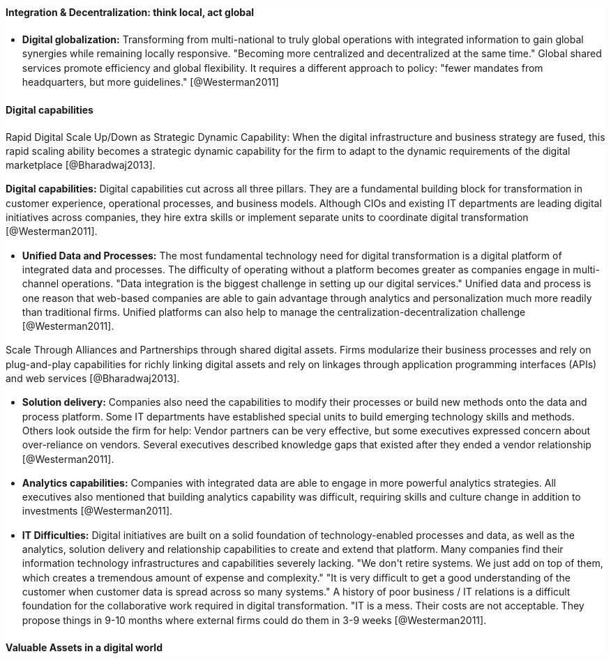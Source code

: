 #### Integration & Decentralization: think local, act global  

- **Digital globalization:** Transforming from multi-national to truly global operations with integrated information to gain global synergies while remaining locally responsive. "Becoming more centralized and decentralized at the same time." Global shared services promote efficiency and global flexibility. It requires a different approach to policy: "fewer mandates from headquarters, but more guidelines." [@Westerman2011]

#### Digital capabilities

Rapid Digital Scale Up/Down as Strategic Dynamic Capability: When the digital infrastructure and business strategy are fused, this rapid scaling ability becomes a strategic dynamic capability for the firm to adapt to the dynamic requirements of the digital marketplace [@Bharadwaj2013].

**Digital capabilities:** Digital capabilities cut across all three pillars. They are a fundamental building block for transformation in customer experience, operational processes, and business models. Although CIOs and existing IT departments are leading digital initiatives across companies, they hire extra skills or implement separate units to coordinate digital transformation [@Westerman2011].
- **Unified Data and Processes:** The most fundamental technology need for digital transformation is a digital platform of integrated data and processes. The difficulty of operating without a platform becomes greater as companies engage in multi-channel operations. "Data integration is the biggest challenge in setting up our digital services." Unified data and process is one reason that web-based companies are able to gain advantage through analytics and personalization much more readily than traditional firms. Unified platforms can also help to manage the centralization-decentralization challenge [@Westerman2011].

Scale Through Alliances and Partnerships through shared digital assets. Firms modularize their business processes and rely on plug-and-play capabilities for richly linking digital assets and rely on linkages through application programming interfaces (APIs) and web services [@Bharadwaj2013].

- **Solution delivery:** Companies also need the capabilities to modify their processes or build new methods onto the data and process platform. Some IT departments have established special units to build emerging technology skills and methods. Others look outside the firm for help: Vendor partners can be very effective, but some executives expressed concern about over-reliance on vendors. Several executives described knowledge gaps that existed after they ended a vendor relationship [@Westerman2011].

- **Analytics capabilities:**  Companies with integrated data are able to engage in more powerful analytics strategies. All executives also mentioned that building analytics capability was difficult, requiring skills and culture change in addition to investments [@Westerman2011].

- **IT Difficulties:** Digital initiatives are built on a solid foundation of technology-enabled processes and data, as well as the analytics, solution delivery and relationship capabilities to create and extend that platform. Many companies find their information technology infrastructures and capabilities severely lacking. "We don't retire systems. We just add on top of them, which creates a tremendous amount of expense and complexity." "It is very difficult to get a good understanding of the customer when customer data is spread across so many systems." A history of poor business / IT relations is a difficult foundation for the collaborative work required in digital transformation. "IT is a mess. Their costs are not acceptable. They propose things in 9-10 months where external firms could do them in 3-9 weeks [@Westerman2011].

#### Valuable Assets in a digital world
